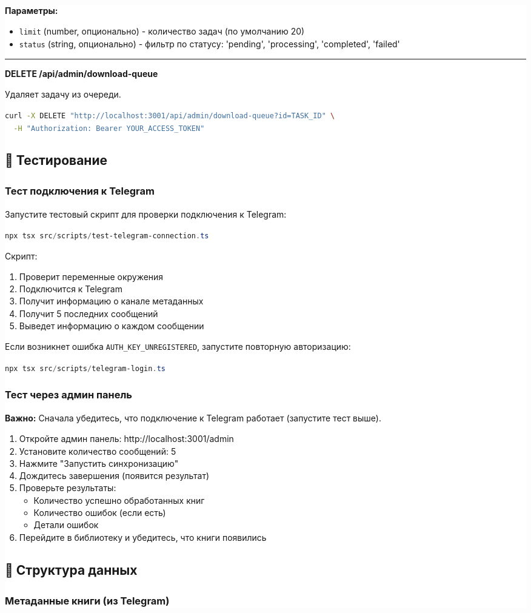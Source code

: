 **Параметры:**
- `limit` (number, опционально) - количество задач (по умолчанию 20)
- `status` (string, опционально) - фильтр по статусу: 'pending', 'processing', 'completed', 'failed'

---

**DELETE /api/admin/download-queue**

Удаляет задачу из очереди.

```bash
curl -X DELETE "http://localhost:3001/api/admin/download-queue?id=TASK_ID" \
  -H "Authorization: Bearer YOUR_ACCESS_TOKEN"
```

## 🧪 Тестирование

### Тест подключения к Telegram

Запустите тестовый скрипт для проверки подключения к Telegram:

```powershell
npx tsx src/scripts/test-telegram-connection.ts
```

Скрипт:
1. Проверит переменные окружения
2. Подключится к Telegram
3. Получит информацию о канале метаданных
4. Получит 5 последних сообщений
5. Выведет информацию о каждом сообщении

Если возникнет ошибка `AUTH_KEY_UNREGISTERED`, запустите повторную авторизацию:

```powershell
npx tsx src/scripts/telegram-login.ts
```

### Тест через админ панель

**Важно:** Сначала убедитесь, что подключение к Telegram работает (запустите тест выше).

1. Откройте админ панель: http://localhost:3001/admin
2. Установите количество сообщений: 5
3. Нажмите "Запустить синхронизацию"
4. Дождитесь завершения (появится результат)
5. Проверьте результаты:
   - Количество успешно обработанных книг
   - Количество ошибок (если есть)
   - Детали ошибок
6. Перейдите в библиотеку и убедитесь, что книги появились

## 📝 Структура данных

### Метаданные книги (из Telegram)
